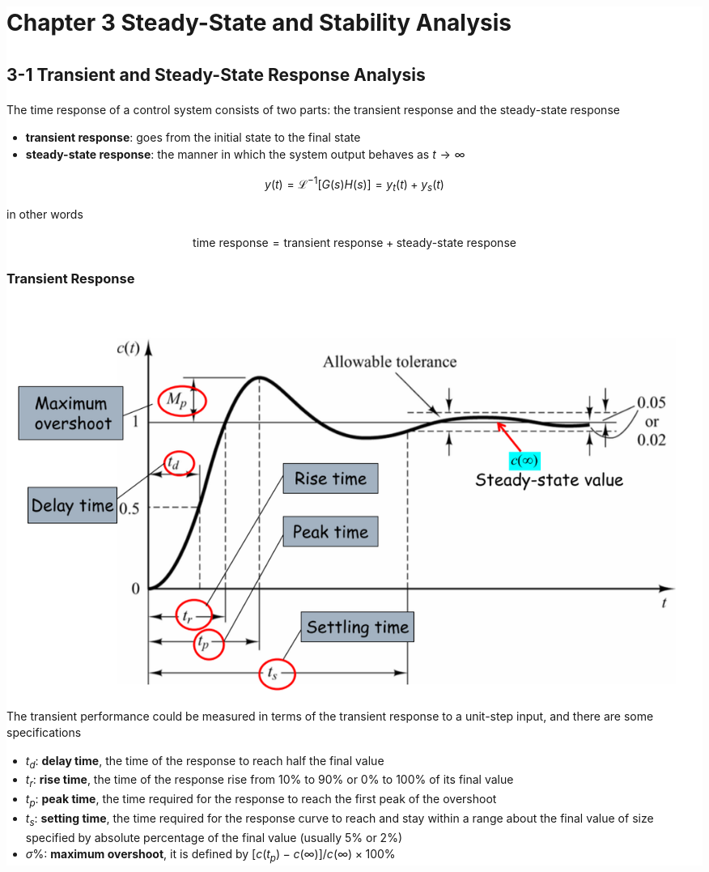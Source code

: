 # Chapter 3 Steady-State and Stability Analysis

## 3-1 Transient and Steady-State Response Analysis

The time response of a control system consists of two parts: the transient response and the steady-state response

- **transient response**: goes from the initial state to the final state
- **steady-state response**: the manner in which the system output behaves as $t\to\infty$

$$
y(t) = \mathscr{L}^{-1}\Big[G(s)H(s)\Big]=y_t(t)+y_s(t)
$$

in other words

$$
\text{time response}=\text{transient response}+\text{steady-state response}
$$

### Transient Response

<div align = center><img src = "../assets/ch3-1.png"></div>

The transient performance could be measured in terms of the transient response to a unit-step input, and there are some specifications 

- $t_d$: **delay time**, the time of the response to reach half the final value
- $t_r$: **rise time**, the time of the response rise from $10\%$ to $90\%$ or $0\%$ to $100\%$ of its final value
- $t_p$: **peak time**, the time required for the response to reach the first peak of the overshoot
- $t_s$: **setting time**, the time required for the response curve to reach and stay within a range about the final value of size specified by absolute percentage of the final value (usually $5\%$ or $2\%$)
- $\sigma\%$: **maximum overshoot**, it is defined by $[c(t_p)-c(\infty)]/c(\infty)\times 100\%$
